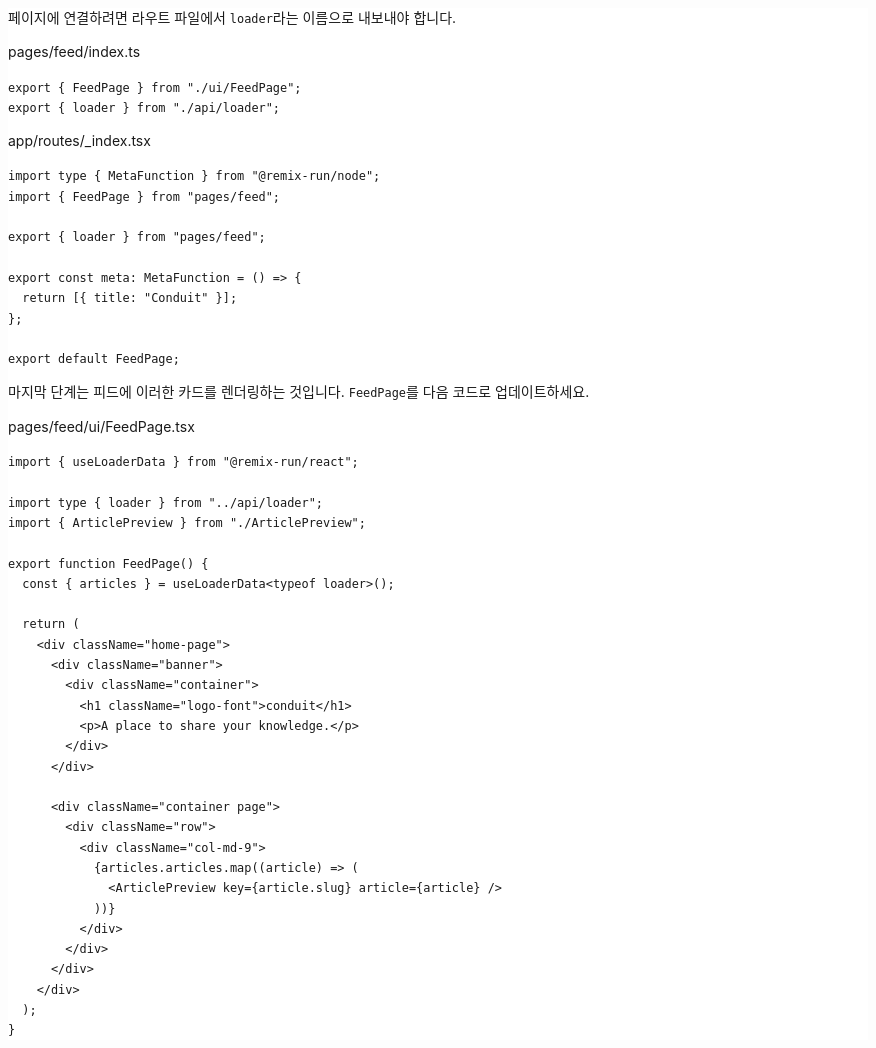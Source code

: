 페이지에 연결하려면 라우트 파일에서 `loader`라는 이름으로 내보내야 합니다.

pages/feed/index.ts

```
export { FeedPage } from "./ui/FeedPage";
export { loader } from "./api/loader";
```

app/routes/\_index.tsx

```
import type { MetaFunction } from "@remix-run/node";
import { FeedPage } from "pages/feed";

export { loader } from "pages/feed";

export const meta: MetaFunction = () => {
  return [{ title: "Conduit" }];
};

export default FeedPage;
```

마지막 단계는 피드에 이러한 카드를 렌더링하는 것입니다. `FeedPage`를 다음 코드로 업데이트하세요.

pages/feed/ui/FeedPage.tsx

```
import { useLoaderData } from "@remix-run/react";

import type { loader } from "../api/loader";
import { ArticlePreview } from "./ArticlePreview";

export function FeedPage() {
  const { articles } = useLoaderData<typeof loader>();

  return (
    <div className="home-page">
      <div className="banner">
        <div className="container">
          <h1 className="logo-font">conduit</h1>
          <p>A place to share your knowledge.</p>
        </div>
      </div>

      <div className="container page">
        <div className="row">
          <div className="col-md-9">
            {articles.articles.map((article) => (
              <ArticlePreview key={article.slug} article={article} />
            ))}
          </div>
        </div>
      </div>
    </div>
  );
}
```
